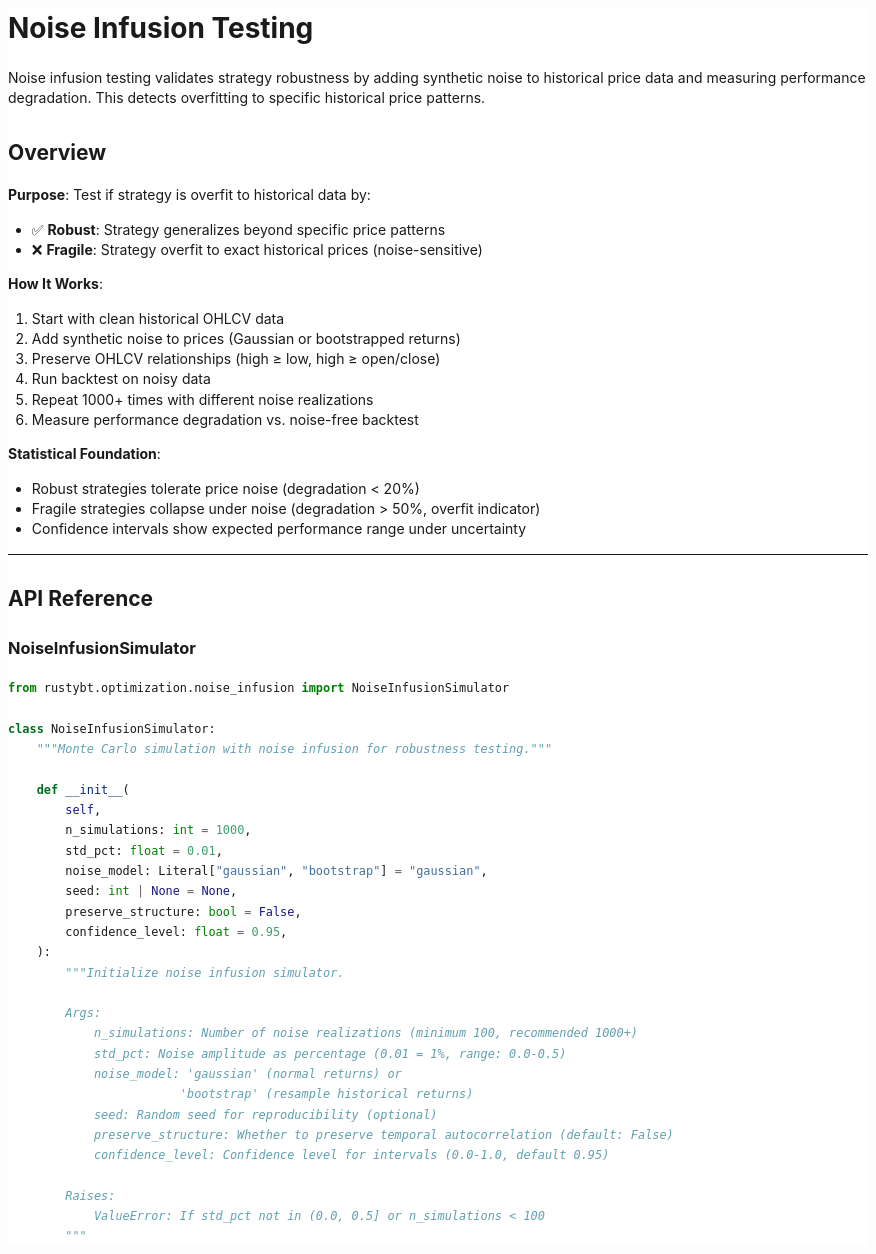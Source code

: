 # Noise Infusion Testing

Noise infusion testing validates strategy robustness by adding synthetic noise to historical price data and measuring performance degradation. This detects overfitting to specific historical price patterns.

## Overview

**Purpose**: Test if strategy is overfit to historical data by:
- ✅ **Robust**: Strategy generalizes beyond specific price patterns
- ❌ **Fragile**: Strategy overfit to exact historical prices (noise-sensitive)

**How It Works**:
1. Start with clean historical OHLCV data
2. Add synthetic noise to prices (Gaussian or bootstrapped returns)
3. Preserve OHLCV relationships (high ≥ low, high ≥ open/close)
4. Run backtest on noisy data
5. Repeat 1000+ times with different noise realizations
6. Measure performance degradation vs. noise-free backtest

**Statistical Foundation**:
- Robust strategies tolerate price noise (degradation < 20%)
- Fragile strategies collapse under noise (degradation > 50%, overfit indicator)
- Confidence intervals show expected performance range under uncertainty

---

## API Reference

### NoiseInfusionSimulator

```python
from rustybt.optimization.noise_infusion import NoiseInfusionSimulator

class NoiseInfusionSimulator:
    """Monte Carlo simulation with noise infusion for robustness testing."""

    def __init__(
        self,
        n_simulations: int = 1000,
        std_pct: float = 0.01,
        noise_model: Literal["gaussian", "bootstrap"] = "gaussian",
        seed: int | None = None,
        preserve_structure: bool = False,
        confidence_level: float = 0.95,
    ):
        """Initialize noise infusion simulator.

        Args:
            n_simulations: Number of noise realizations (minimum 100, recommended 1000+)
            std_pct: Noise amplitude as percentage (0.01 = 1%, range: 0.0-0.5)
            noise_model: 'gaussian' (normal returns) or
                        'bootstrap' (resample historical returns)
            seed: Random seed for reproducibility (optional)
            preserve_structure: Whether to preserve temporal autocorrelation (default: False)
            confidence_level: Confidence level for intervals (0.0-1.0, default 0.95)

        Raises:
            ValueError: If std_pct not in (0.0, 0.5] or n_simulations < 100
        """
```
